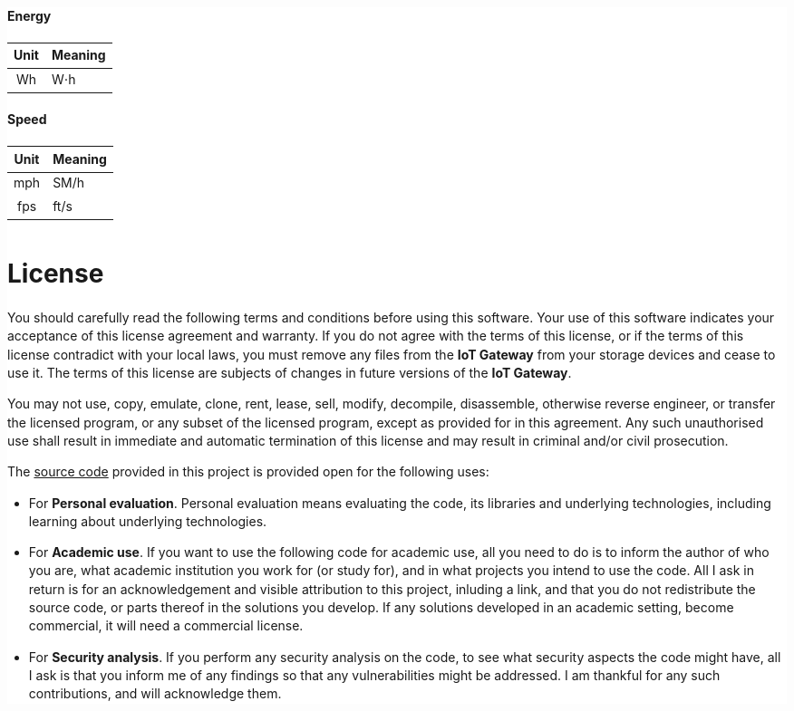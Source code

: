 #### Energy

| Unit | Meaning |
|:----:|:--------|
| Wh   | W⋅h |

#### Speed

| Unit | Meaning |
|:----:|:--------|
| mph   | SM/h |
| fps   | ft/s |


License
==============

You should carefully read the following terms and conditions before using this software. Your use of this software indicates
your acceptance of this license agreement and warranty. If you do not agree with the terms of this license, or if the terms of this
license contradict with your local laws, you must remove any files from the **IoT Gateway** from your storage devices and cease to use it. 
The terms of this license are subjects of changes in future versions of the **IoT Gateway**.

You may not use, copy, emulate, clone, rent, lease, sell, modify, decompile, disassemble, otherwise reverse engineer, or transfer the
licensed program, or any subset of the licensed program, except as provided for in this agreement.  Any such unauthorised use shall
result in immediate and automatic termination of this license and may result in criminal and/or civil prosecution.

The [source code](https://github.com/PeterWaher/IoTGateway) provided in this project is provided open for the following uses:

* For **Personal evaluation**. Personal evaluation means evaluating the code, its libraries and underlying technologies, including learning 
	about underlying technologies.

* For **Academic use**. If you want to use the following code for academic use, all you need to do is to inform the author of who you are, what 
	academic institution you work for (or study for), and in what projects you intend to use the code. All I ask in return is for an 
	acknowledgement and visible attribution to this project, inluding a link, and that you do not redistribute the source code, or parts thereof 
	in the solutions you develop. If any solutions developed in an academic setting, become commercial, it will need a commercial license.

* For **Security analysis**. If you perform any security analysis on the code, to see what security aspects the code might have,
	all I ask is that you inform me of any findings so that any vulnerabilities might be addressed. I am thankful for any such contributions,
	and will acknowledge them.

